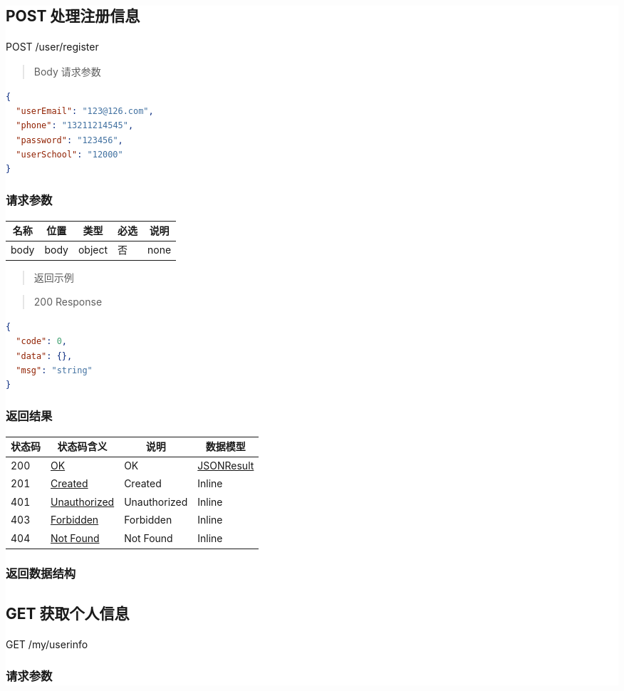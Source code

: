 ## POST 处理注册信息

POST /user/register

> Body 请求参数

```json
{
  "userEmail": "123@126.com",
  "phone": "13211214545",
  "password": "123456",
  "userSchool": "12000"
}
```

### 请求参数

|名称|位置|类型|必选|说明|
|---|---|---|---|---|
|body|body|object| 否 |none|

> 返回示例

> 200 Response

```json
{
  "code": 0,
  "data": {},
  "msg": "string"
}
```

### 返回结果

|状态码|状态码含义|说明|数据模型|
|---|---|---|---|
|200|[OK](https://tools.ietf.org/html/rfc7231#section-6.3.1)|OK|[JSONResult](#schemajsonresult)|
|201|[Created](https://tools.ietf.org/html/rfc7231#section-6.3.2)|Created|Inline|
|401|[Unauthorized](https://tools.ietf.org/html/rfc7235#section-3.1)|Unauthorized|Inline|
|403|[Forbidden](https://tools.ietf.org/html/rfc7231#section-6.5.3)|Forbidden|Inline|
|404|[Not Found](https://tools.ietf.org/html/rfc7231#section-6.5.4)|Not Found|Inline|

### 返回数据结构

## GET 获取个人信息

GET /my/userinfo

### 请求参数
